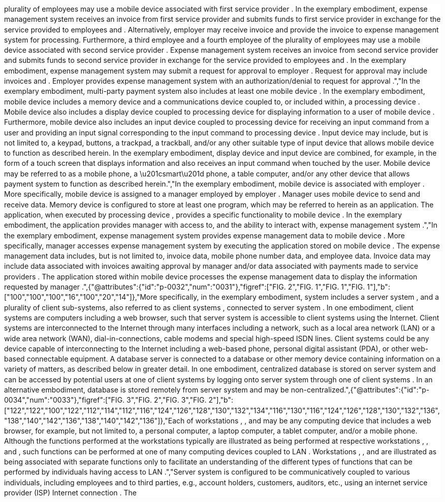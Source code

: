 plurality of employees  may use a mobile device associated with first service provider . In the exemplary embodiment, expense management system  receives an invoice  from first service provider  and submits funds  to first service provider  in exchange for the service provided to employees  and . Alternatively, employer  may receive invoice  and provide the invoice to expense management system  for processing. Furthermore, a third employee  and a fourth employee  of the plurality of employees  may use a mobile device associated with second service provider . Expense management system  receives an invoice  from second service provider  and submits funds  to second service provider  in exchange for the service provided to employees  and . In the exemplary embodiment, expense management system  may submit a request for approval  to employer . Request for approval  may include invoices  and . Employer  provides expense management system  with an authorization\/denial  to request for approval .","In the exemplary embodiment, multi-party payment system  also includes at least one mobile device . In the exemplary embodiment, mobile device  includes a memory device  and a communications device  coupled to, or included within, a processing device . Mobile device  also includes a display device  coupled to processing device  for displaying information to a user of mobile device . Furthermore, mobile device  also includes an input device  coupled to processing device  for receiving an input command from a user and providing an input signal corresponding to the input command to processing device . Input device  may include, but is not limited to, a keypad, buttons, a trackpad, a trackball, and\/or any other suitable type of input device that allows mobile device  to function as described herein. In the exemplary embodiment, display device  and input device  are combined, for example, in the form of a touch screen that displays information and also receives an input command when touched by the user. Mobile device  may be referred to as a mobile phone, a \u201csmart\u201d phone, a table computer, and\/or any other device that allows payment system  to function as described herein.","In the exemplary embodiment, mobile device  is associated with employer . More specifically, mobile device  is assigned to a manager  employed by employer . Manager  uses mobile device  to send and receive data. Memory device  is configured to store at least one program, which may be referred to herein as an application. The application, when executed by processing device , provides a specific functionality to mobile device . In the exemplary embodiment, the application provides manager  with access to, and the ability to interact with, expense management system .","In the exemplary embodiment, expense management system  provides expense management data to mobile device . More specifically, manager  accesses expense management system  by executing the application stored on mobile device . The expense management data includes, but is not limited to, invoice data, mobile phone number data, and employee data. Invoice data may include data associated with invoices awaiting approval by manager  and\/or data associated with payments made to service providers . The application stored within mobile device  processes the expense management data to display the information requested by manager .",{"@attributes":{"id":"p-0032","num":"0031"},"figref":["FIG. 2","FIG. 1","FIG. 1","FIG. 1"],"b":["100","100","100","16","100","20","14"]},"More specifically, in the exemplary embodiment, system  includes a server system , and a plurality of client sub-systems, also referred to as client systems , connected to server system . In one embodiment, client systems  are computers including a web browser, such that server system  is accessible to client systems  using the Internet. Client systems  are interconnected to the Internet through many interfaces including a network, such as a local area network (LAN) or a wide area network (WAN), dial-in-connections, cable modems and special high-speed ISDN lines. Client systems  could be any device capable of interconnecting to the Internet including a web-based phone, personal digital assistant (PDA), or other web-based connectable equipment. A database server  is connected to a database  or other memory device containing information on a variety of matters, as described below in greater detail. In one embodiment, centralized database  is stored on server system  and can be accessed by potential users at one of client systems  by logging onto server system  through one of client systems . In an alternative embodiment, database  is stored remotely from server system  and may be non-centralized.",{"@attributes":{"id":"p-0034","num":"0033"},"figref":["FIG. 3","FIG. 2","FIG. 3","FIG. 2"],"b":["122","122","100","122","112","114","112","116","124","126","128","130","132","134","116","130","116","124","126","128","130","132","136","138","140","142","136","138","140","142","136"]},"Each of workstations , , and  may be any computing device that includes a web browser, for example, but not limited to, a personal computer, a laptop computer, a tablet computer, and\/or a mobile phone. Although the functions performed at the workstations typically are illustrated as being performed at respective workstations , , and , such functions can be performed at one of many computing devices coupled to LAN . Workstations , , and  are illustrated as being associated with separate functions only to facilitate an understanding of the different types of functions that can be performed by individuals having access to LAN .","Server system  is configured to be communicatively coupled to various individuals, including employees  and to third parties, e.g., account holders, customers, auditors, etc.,  using an internet service provider (ISP) Internet connection . The